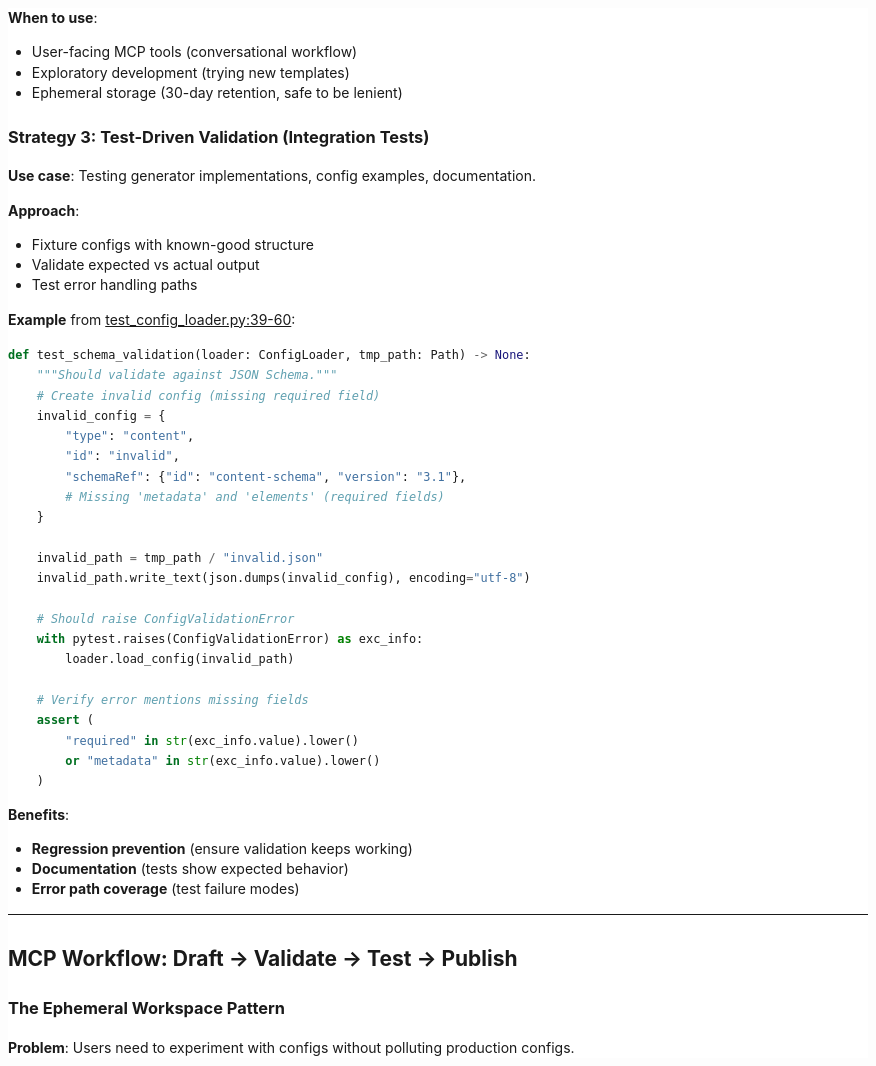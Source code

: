 **When to use**:
- User-facing MCP tools (conversational workflow)
- Exploratory development (trying new templates)
- Ephemeral storage (30-day retention, safe to be lenient)

### Strategy 3: Test-Driven Validation (Integration Tests)

**Use case**: Testing generator implementations, config examples, documentation.

**Approach**:
- Fixture configs with known-good structure
- Validate expected vs actual output
- Test error handling paths

**Example** from [test_config_loader.py:39-60](../../tests/test_config_loader.py#L39-L60):

```python
def test_schema_validation(loader: ConfigLoader, tmp_path: Path) -> None:
    """Should validate against JSON Schema."""
    # Create invalid config (missing required field)
    invalid_config = {
        "type": "content",
        "id": "invalid",
        "schemaRef": {"id": "content-schema", "version": "3.1"},
        # Missing 'metadata' and 'elements' (required fields)
    }

    invalid_path = tmp_path / "invalid.json"
    invalid_path.write_text(json.dumps(invalid_config), encoding="utf-8")

    # Should raise ConfigValidationError
    with pytest.raises(ConfigValidationError) as exc_info:
        loader.load_config(invalid_path)

    # Verify error mentions missing fields
    assert (
        "required" in str(exc_info.value).lower()
        or "metadata" in str(exc_info.value).lower()
    )
```

**Benefits**:
- **Regression prevention** (ensure validation keeps working)
- **Documentation** (tests show expected behavior)
- **Error path coverage** (test failure modes)

---

## MCP Workflow: Draft → Validate → Test → Publish

### The Ephemeral Workspace Pattern

**Problem**: Users need to experiment with configs without polluting production configs.
